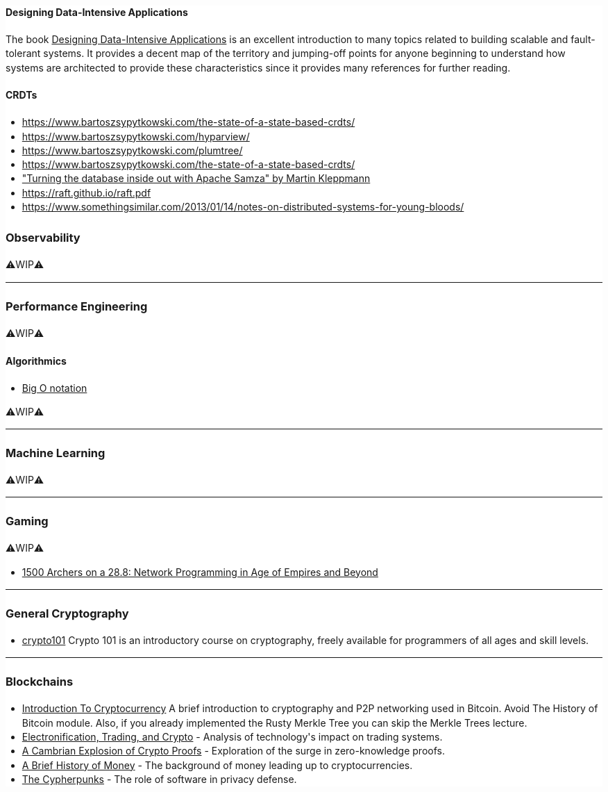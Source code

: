 #### Designing Data-Intensive Applications
The book [Designing Data-Intensive Applications](https://www.oreilly.com/library/view/designing-data-intensive-applications/9781491903063/) is an excellent introduction to many topics related to building scalable and fault-tolerant systems. It provides a decent map of the territory and jumping-off points for anyone beginning to understand how systems are architected to provide these characteristics since it provides many references for further reading.

#### CRDTs
- https://www.bartoszsypytkowski.com/the-state-of-a-state-based-crdts/
- https://www.bartoszsypytkowski.com/hyparview/
- https://www.bartoszsypytkowski.com/plumtree/
- https://www.bartoszsypytkowski.com/the-state-of-a-state-based-crdts/
- ["Turning the database inside out with Apache Samza" by Martin Kleppmann](https://www.youtube.com/watch?v=fU9hR3kiOK0)
- https://raft.github.io/raft.pdf
- https://www.somethingsimilar.com/2013/01/14/notes-on-distributed-systems-for-young-bloods/

### Observability

⚠️WIP⚠️

---
### Performance Engineering

⚠️WIP⚠️

#### Algorithmics
- [Big O notation](https://www.youtube.com/watch?v=gCzOhZ_LUps)

⚠️WIP⚠️

---
### Machine Learning

⚠️WIP⚠️

---
### Gaming

⚠️WIP⚠️

- [1500 Archers on a 28.8: Network Programming in Age of Empires and Beyond](https://zoo.cs.yale.edu/classes/cs538/readings/papers/terrano_1500arch.pdf)

---
### General Cryptography
- [crypto101](https://www.crypto101.io/) Crypto 101 is an introductory course on cryptography, freely available for programmers of all ages and skill levels.

---
### Blockchains
- [Introduction To Cryptocurrency](https://nakamoto.com/introduction-to-cryptocurrency/) A brief introduction to cryptography and P2P networking used in Bitcoin. Avoid The History of Bitcoin module. Also, if you already implemented the Rusty Merkle Tree you can skip the Merkle Trees lecture.
- [Electronification, Trading, and Crypto](https://blog.uniswap.org/electronification-trading-and-crypto) - Analysis of technology's impact on trading systems.
- [A Cambrian Explosion of Crypto Proofs](https://nakamoto.com/cambrian-explosion-of-crypto-proofs/) - Exploration of the surge in zero-knowledge proofs.
- [A Brief History of Money](https://nakamoto.com/a-brief-history-of-money/) - The background of money leading up to cryptocurrencies.
- [The Cypherpunks](https://nakamoto.com/the-cypherpunks/) - The role of software in privacy defense.